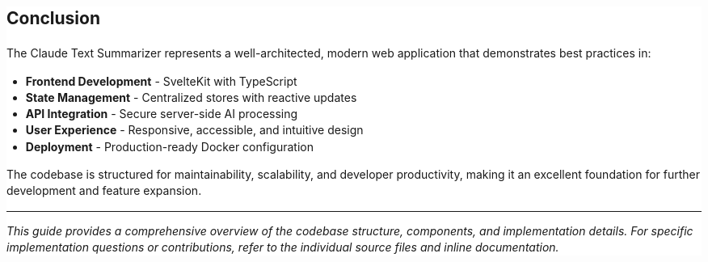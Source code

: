 
## Conclusion

The Claude Text Summarizer represents a well-architected, modern web application that demonstrates best practices in:

- **Frontend Development** - SvelteKit with TypeScript
- **State Management** - Centralized stores with reactive updates
- **API Integration** - Secure server-side AI processing
- **User Experience** - Responsive, accessible, and intuitive design
- **Deployment** - Production-ready Docker configuration

The codebase is structured for maintainability, scalability, and developer productivity, making it an excellent foundation for further development and feature expansion.

---

*This guide provides a comprehensive overview of the codebase structure, components, and implementation details. For specific implementation questions or contributions, refer to the individual source files and inline documentation.*
